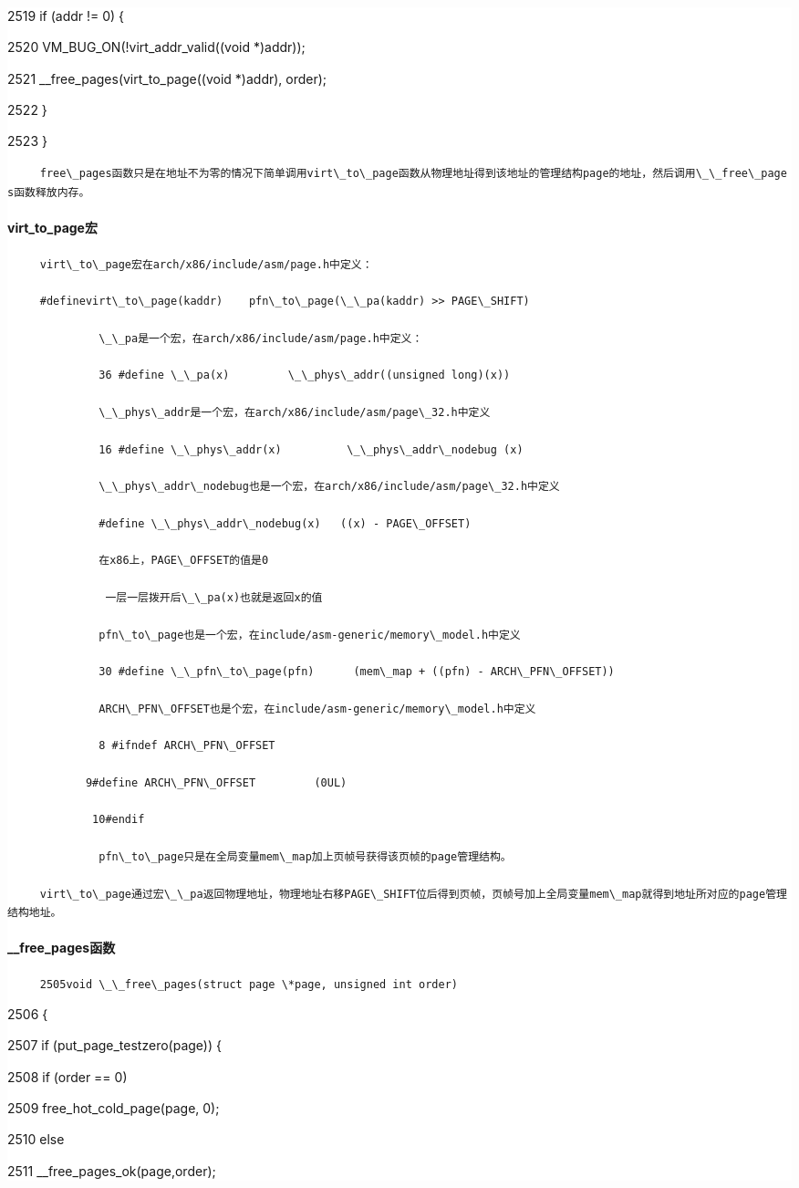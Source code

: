 2519        if (addr != 0) {

2520                VM\_BUG\_ON(!virt\_addr\_valid((void \*)addr));

2521                \_\_free\_pages(virt\_to\_page((void \*)addr), order);

2522        }

2523 }

         free\_pages函数只是在地址不为零的情况下简单调用virt\_to\_page函数从物理地址得到该地址的管理结构page的地址，然后调用\_\_free\_pages函数释放内存。

####       virt\_to\_page宏

         virt\_to\_page宏在arch/x86/include/asm/page.h中定义：
    
         #definevirt\_to\_page(kaddr)    pfn\_to\_page(\_\_pa(kaddr) >> PAGE\_SHIFT)
    
                  \_\_pa是一个宏，在arch/x86/include/asm/page.h中定义：
    
                  36 #define \_\_pa(x)         \_\_phys\_addr((unsigned long)(x))
    
                  \_\_phys\_addr是一个宏，在arch/x86/include/asm/page\_32.h中定义
    
                  16 #define \_\_phys\_addr(x)          \_\_phys\_addr\_nodebug (x)
    
                  \_\_phys\_addr\_nodebug也是一个宏，在arch/x86/include/asm/page\_32.h中定义
    
                  #define \_\_phys\_addr\_nodebug(x)   ((x) - PAGE\_OFFSET)
    
                  在x86上，PAGE\_OFFSET的值是0
    
                   一层一层拨开后\_\_pa(x)也就是返回x的值
    
                  pfn\_to\_page也是一个宏，在include/asm-generic/memory\_model.h中定义
    
                  30 #define \_\_pfn\_to\_page(pfn)      (mem\_map + ((pfn) - ARCH\_PFN\_OFFSET))
    
                  ARCH\_PFN\_OFFSET也是个宏，在include/asm-generic/memory\_model.h中定义
    
                  8 #ifndef ARCH\_PFN\_OFFSET
    
                9#define ARCH\_PFN\_OFFSET         (0UL)
    
                 10#endif
    
                  pfn\_to\_page只是在全局变量mem\_map加上页帧号获得该页帧的page管理结构。
    
         virt\_to\_page通过宏\_\_pa返回物理地址，物理地址右移PAGE\_SHIFT位后得到页帧，页帧号加上全局变量mem\_map就得到地址所对应的page管理结构地址。

#### \_\_free\_pages函数

         2505void \_\_free\_pages(struct page \*page, unsigned int order)

2506 {

2507        if (put\_page\_testzero(page)) {

2508                 if (order == 0)

2509                        free\_hot\_cold\_page(page, 0);

2510                 else

2511                         \_\_free\_pages\_ok(page,order);
